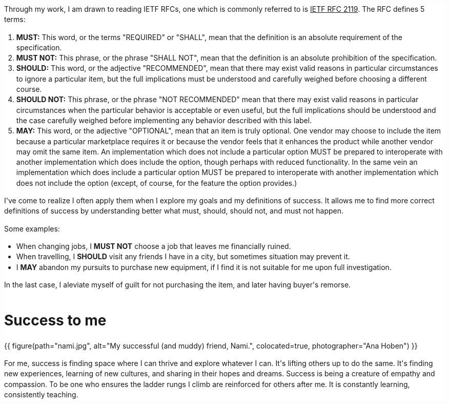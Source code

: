 Through my work, I am drawn to reading IETF RFCs, one which is commonly referred to is [IETF RFC 2119](https://www.ietf.org/rfc/rfc2119.txt). The RFC defines 5 terms:

1. **MUST:** This word, or the terms "REQUIRED" or "SHALL", mean that the
   definition is an absolute requirement of the specification.
2. **MUST NOT:** This phrase, or the phrase "SHALL NOT", mean that the
   definition is an absolute prohibition of the specification.
3. **SHOULD:** This word, or the adjective "RECOMMENDED", mean that there
   may exist valid reasons in particular circumstances to ignore a
   particular item, but the full implications must be understood and
   carefully weighed before choosing a different course.
4. **SHOULD NOT:** This phrase, or the phrase "NOT RECOMMENDED" mean that
   there may exist valid reasons in particular circumstances when the
   particular behavior is acceptable or even useful, but the full
   implications should be understood and the case carefully weighed
   before implementing any behavior described with this label.
5. **MAY:** This word, or the adjective "OPTIONAL", mean that an item is
   truly optional.  One vendor may choose to include the item because a
   particular marketplace requires it or because the vendor feels that
   it enhances the product while another vendor may omit the same item.
   An implementation which does not include a particular option MUST be
   prepared to interoperate with another implementation which does
   include the option, though perhaps with reduced functionality. In the
   same vein an implementation which does include a particular option
   MUST be prepared to interoperate with another implementation which
   does not include the option (except, of course, for the feature the
   option provides.)


I've come to realize I often apply them when I explore my goals and my definitions of success. It allows me to find more correct definitions of success by understanding better what must, should, should not, and must not happen.

Some examples:

* When changing jobs, I **MUST NOT** choose a job that leaves me financially ruined.
* When travelling, I **SHOULD** visit any friends I have in a city, but sometimes situation may prevent it.
* I **MAY** abandon my pursuits to purchase new equipment, if I find it is not suitable for me upon full investigation.

In the last case, I aleviate myself of guilt for not purchasing the item, and later having buyer's remorse.


# Success to me

{{ figure(path="nami.jpg", alt="My successful (and muddy) friend, Nami.", colocated=true, photographer="Ana Hoben") }}

For me, success is finding space where I can thrive and explore whatever I can. It's lifting others up to do the same. It's finding new experiences, learning of new cultures, and sharing in their hopes and dreams. Success is being a creature of empathy and compassion. To be one who ensures the ladder rungs I climb are reinforced for others after me. It is constantly learning, consistently teaching.
